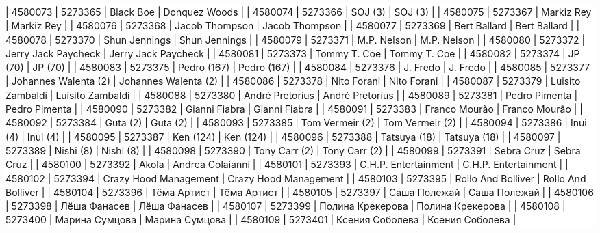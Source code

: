 | 4580073 | 5273365 | Black Boe | Donquez Woods |
| 4580074 | 5273366 | SOJ (3) | SOJ (3) |
| 4580075 | 5273367 | Markiz Rey | Markiz Rey |
| 4580076 | 5273368 | Jacob Thompson | Jacob Thompson |
| 4580077 | 5273369 | Bert Ballard | Bert Ballard |
| 4580078 | 5273370 | Shun Jennings | Shun Jennings |
| 4580079 | 5273371 | M.P. Nelson | M.P. Nelson |
| 4580080 | 5273372 | Jerry Jack Paycheck | Jerry Jack Paycheck |
| 4580081 | 5273373 | Tommy T. Coe | Tommy T. Coe |
| 4580082 | 5273374 | JP (70) | JP (70) |
| 4580083 | 5273375 | Pedro (167) | Pedro (167) |
| 4580084 | 5273376 | J. Fredo | J. Fredo |
| 4580085 | 5273377 | Johannes Walenta (2) | Johannes Walenta (2) |
| 4580086 | 5273378 | Nito Forani | Nito Forani |
| 4580087 | 5273379 | Luisito Zambaldi | Luisito Zambaldi |
| 4580088 | 5273380 | André Pretorius | André Pretorius |
| 4580089 | 5273381 | Pedro Pimenta | Pedro Pimenta |
| 4580090 | 5273382 | Gianni Fiabra | Gianni Fiabra |
| 4580091 | 5273383 | Franco Mourão | Franco Mourão |
| 4580092 | 5273384 | Guta (2) | Guta (2) |
| 4580093 | 5273385 | Tom Vermeir (2) | Tom Vermeir (2) |
| 4580094 | 5273386 | Inui (4) | Inui (4) |
| 4580095 | 5273387 | Ken (124) | Ken (124) |
| 4580096 | 5273388 | Tatsuya (18) | Tatsuya (18) |
| 4580097 | 5273389 | Nishi (8) | Nishi (8) |
| 4580098 | 5273390 | Tony Carr (2) | Tony Carr (2) |
| 4580099 | 5273391 | Sebra Cruz | Sebra Cruz |
| 4580100 | 5273392 | Akola | Andrea Colaianni |
| 4580101 | 5273393 | C.H.P. Entertainment | C.H.P. Entertainment |
| 4580102 | 5273394 | Crazy Hood Management | Crazy Hood Management |
| 4580103 | 5273395 | Rollo And Bolliver | Rollo And Bolliver |
| 4580104 | 5273396 | Тёма Артист | Тёма Артист |
| 4580105 | 5273397 | Саша Полежай | Саша Полежай |
| 4580106 | 5273398 | Лёша Фанасев | Лёша Фанасев |
| 4580107 | 5273399 | Полина Крекерова | Полина Крекерова |
| 4580108 | 5273400 | Марина Сумцова | Марина Сумцова |
| 4580109 | 5273401 | Ксения Соболева | Ксения Соболева |